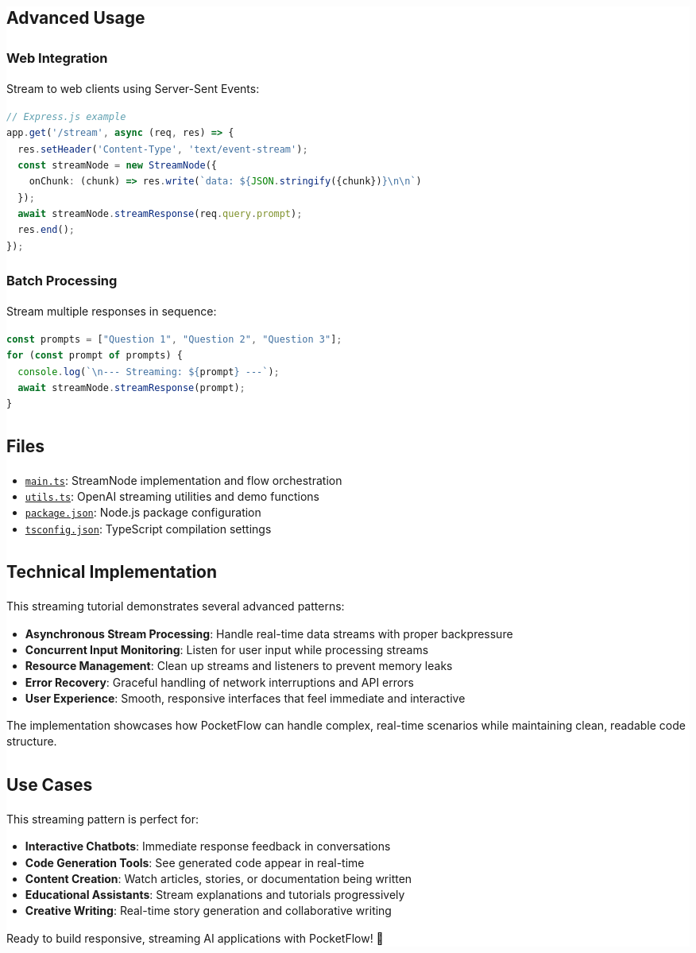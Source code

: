 ## Advanced Usage

### Web Integration
Stream to web clients using Server-Sent Events:
```typescript
// Express.js example
app.get('/stream', async (req, res) => {
  res.setHeader('Content-Type', 'text/event-stream');
  const streamNode = new StreamNode({
    onChunk: (chunk) => res.write(`data: ${JSON.stringify({chunk})}\n\n`)
  });
  await streamNode.streamResponse(req.query.prompt);
  res.end();
});
```

### Batch Processing
Stream multiple responses in sequence:
```typescript
const prompts = ["Question 1", "Question 2", "Question 3"];
for (const prompt of prompts) {
  console.log(`\n--- Streaming: ${prompt} ---`);
  await streamNode.streamResponse(prompt);
}
```

## Files

- [`main.ts`](./main.ts): StreamNode implementation and flow orchestration
- [`utils.ts`](./utils.ts): OpenAI streaming utilities and demo functions
- [`package.json`](./package.json): Node.js package configuration
- [`tsconfig.json`](./tsconfig.json): TypeScript compilation settings

## Technical Implementation

This streaming tutorial demonstrates several advanced patterns:

- **Asynchronous Stream Processing**: Handle real-time data streams with proper backpressure
- **Concurrent Input Monitoring**: Listen for user input while processing streams
- **Resource Management**: Clean up streams and listeners to prevent memory leaks
- **Error Recovery**: Graceful handling of network interruptions and API errors
- **User Experience**: Smooth, responsive interfaces that feel immediate and interactive

The implementation showcases how PocketFlow can handle complex, real-time scenarios while maintaining clean, readable code structure.

## Use Cases

This streaming pattern is perfect for:

- **Interactive Chatbots**: Immediate response feedback in conversations
- **Code Generation Tools**: See generated code appear in real-time
- **Content Creation**: Watch articles, stories, or documentation being written
- **Educational Assistants**: Stream explanations and tutorials progressively
- **Creative Writing**: Real-time story generation and collaborative writing

Ready to build responsive, streaming AI applications with PocketFlow! 🚀
